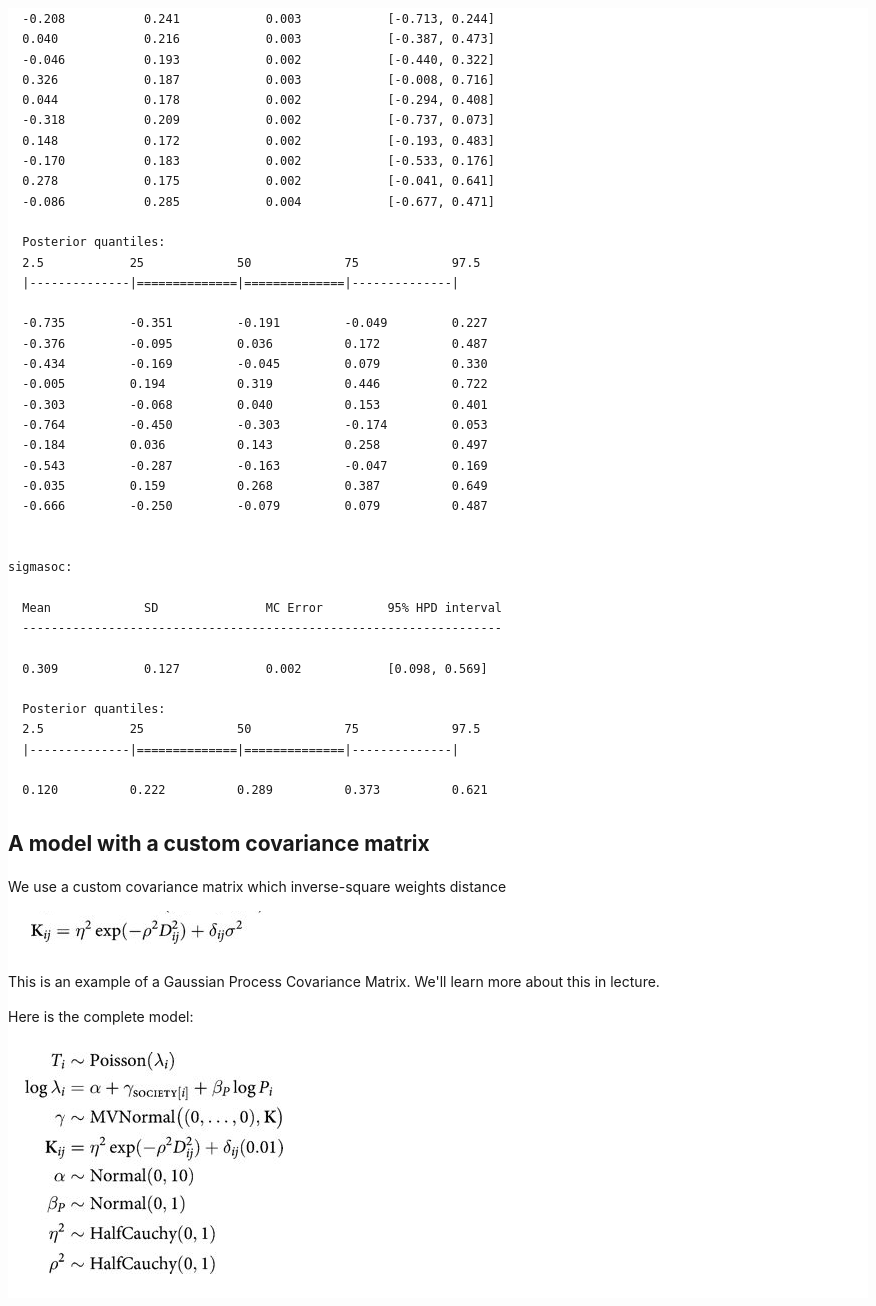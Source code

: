       -0.208           0.241            0.003            [-0.713, 0.244]
      0.040            0.216            0.003            [-0.387, 0.473]
      -0.046           0.193            0.002            [-0.440, 0.322]
      0.326            0.187            0.003            [-0.008, 0.716]
      0.044            0.178            0.002            [-0.294, 0.408]
      -0.318           0.209            0.002            [-0.737, 0.073]
      0.148            0.172            0.002            [-0.193, 0.483]
      -0.170           0.183            0.002            [-0.533, 0.176]
      0.278            0.175            0.002            [-0.041, 0.641]
      -0.086           0.285            0.004            [-0.677, 0.471]
    
      Posterior quantiles:
      2.5            25             50             75             97.5
      |--------------|==============|==============|--------------|
      
      -0.735         -0.351         -0.191         -0.049         0.227
      -0.376         -0.095         0.036          0.172          0.487
      -0.434         -0.169         -0.045         0.079          0.330
      -0.005         0.194          0.319          0.446          0.722
      -0.303         -0.068         0.040          0.153          0.401
      -0.764         -0.450         -0.303         -0.174         0.053
      -0.184         0.036          0.143          0.258          0.497
      -0.543         -0.287         -0.163         -0.047         0.169
      -0.035         0.159          0.268          0.387          0.649
      -0.666         -0.250         -0.079         0.079          0.487
    
    
    sigmasoc:
    
      Mean             SD               MC Error         95% HPD interval
      -------------------------------------------------------------------
      
      0.309            0.127            0.002            [0.098, 0.569]
    
      Posterior quantiles:
      2.5            25             50             75             97.5
      |--------------|==============|==============|--------------|
      
      0.120          0.222          0.289          0.373          0.621
    


## A model with a custom covariance matrix

We use a custom covariance matrix which inverse-square weights distance

![](images/covgp.png)

This is an example of a Gaussian Process Covariance Matrix. We'll learn more about this in lecture.

Here is the complete model:

![](images/modelgp.png)
